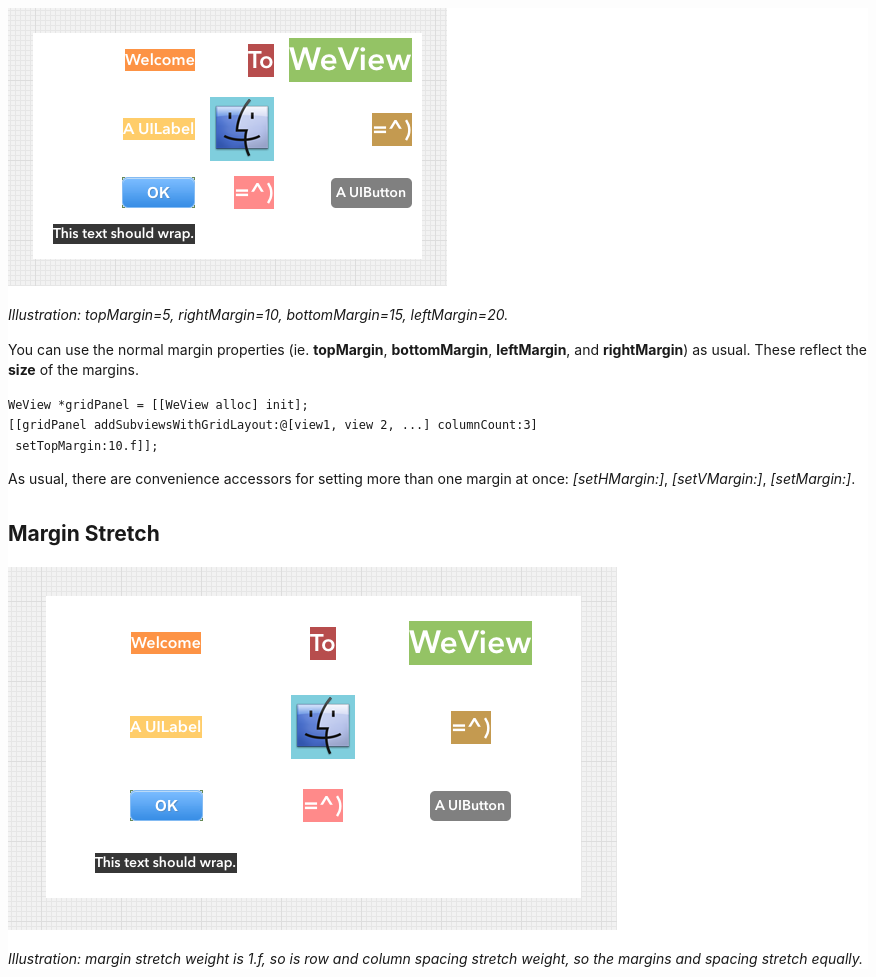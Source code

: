 <img src="images/grid-layout-3.png" width="439" height="278" />

*Illustration: topMargin=5, rightMargin=10, bottomMargin=15, leftMargin=20.*

You can use the normal margin properties (ie. **topMargin**, **bottomMargin**, **leftMargin**, and **rightMargin**) as usual.  These reflect the **size** of the margins.

    WeView *gridPanel = [[WeView alloc] init];
    [[gridPanel addSubviewsWithGridLayout:@[view1, view 2, ...] columnCount:3]
     setTopMargin:10.f]];

As usual, there are convenience accessors for setting more than one margin at once: *\[setHMargin:\]*, *\[setVMargin:\]*, *\[setMargin:\]*.

## Margin Stretch

<img src="images/grid-layout-4.png" width="609" height="363" />

*Illustration: margin stretch weight is 1.f, so is row and column spacing stretch weight, so the margins and spacing stretch equally.*

